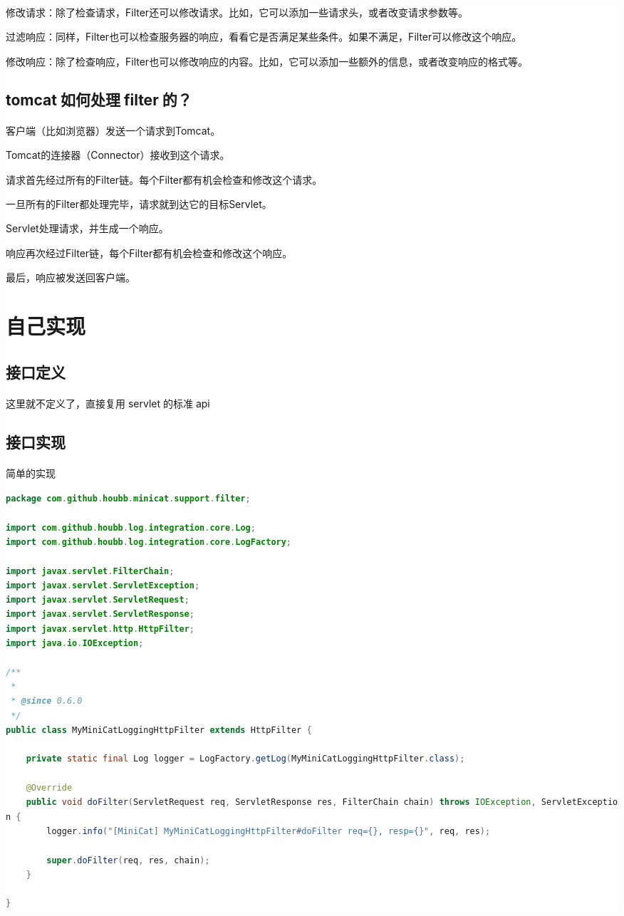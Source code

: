 修改请求：除了检查请求，Filter还可以修改请求。比如，它可以添加一些请求头，或者改变请求参数等。

过滤响应：同样，Filter也可以检查服务器的响应，看看它是否满足某些条件。如果不满足，Filter可以修改这个响应。

修改响应：除了检查响应，Filter也可以修改响应的内容。比如，它可以添加一些额外的信息，或者改变响应的格式等。

## tomcat 如何处理 filter 的？

客户端（比如浏览器）发送一个请求到Tomcat。

Tomcat的连接器（Connector）接收到这个请求。

请求首先经过所有的Filter链。每个Filter都有机会检查和修改这个请求。

一旦所有的Filter都处理完毕，请求就到达它的目标Servlet。

Servlet处理请求，并生成一个响应。

响应再次经过Filter链，每个Filter都有机会检查和修改这个响应。

最后，响应被发送回客户端。

# 自己实现

## 接口定义

这里就不定义了，直接复用 servlet 的标准 api

## 接口实现

简单的实现

```java
package com.github.houbb.minicat.support.filter;

import com.github.houbb.log.integration.core.Log;
import com.github.houbb.log.integration.core.LogFactory;

import javax.servlet.FilterChain;
import javax.servlet.ServletException;
import javax.servlet.ServletRequest;
import javax.servlet.ServletResponse;
import javax.servlet.http.HttpFilter;
import java.io.IOException;

/**
 * 
 * @since 0.6.0
 */
public class MyMiniCatLoggingHttpFilter extends HttpFilter {

    private static final Log logger = LogFactory.getLog(MyMiniCatLoggingHttpFilter.class);

    @Override
    public void doFilter(ServletRequest req, ServletResponse res, FilterChain chain) throws IOException, ServletException {
        logger.info("[MiniCat] MyMiniCatLoggingHttpFilter#doFilter req={}, resp={}", req, res);

        super.doFilter(req, res, chain);
    }

}
```
